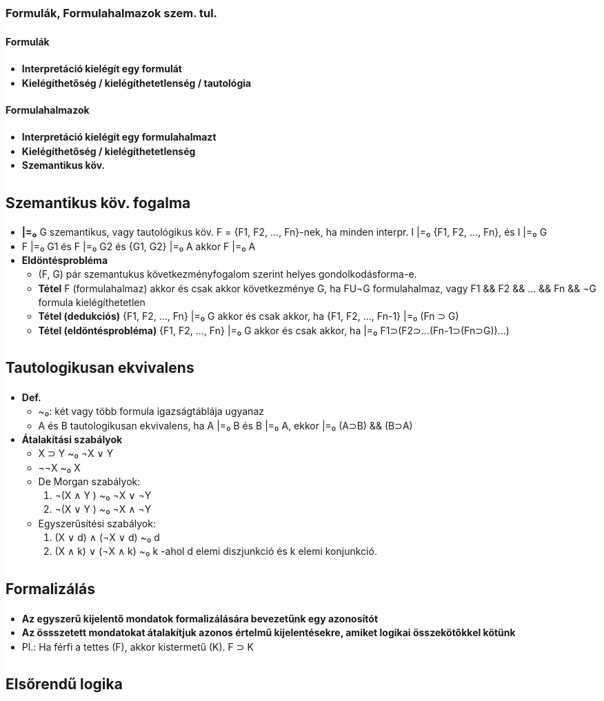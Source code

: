 ### Formulák, Formulahalmazok szem. tul.

#### Formulák

- **Interpretáció kielégít egy formulát**
- **Kielégíthetőség / kielégíthetetlenség / tautológia**

#### Formulahalmazok

- **Interpretáció kielégít egy formulahalmazt**
- **Kielégíthetőség / kielégíthetetlenség**
- **Szemantikus köv.**

## Szemantikus köv. fogalma

- **|=₀** G szemantikus, vagy tautológikus köv. F = {F1, F2, ..., Fn}-nek, ha minden interpr. I |=₀ {F1, F2, ..., Fn}, és I |=₀ G
- F |=₀ G1 és F |=₀ G2 és {G1, G2} |=₀ A akkor F |=₀ A
- **Eldöntésprobléma**
    - (F, G) pár szemantukus következményfogalom szerint helyes gondolkodásforma-e.
    - **Tétel** F (formulahalmaz) akkor és csak akkor következménye G, ha FU¬G formulahalmaz, vagy F1 && F2 && ... && Fn && ¬G formula kielégíthetetlen
    - **Tétel (dedukciós)** {F1, F2, ..., Fn} |=₀ G akkor és csak akkor, ha {F1, F2, ..., Fn-1} |=₀ (Fn ⊃ G)
    - **Tétel (eldöntésprobléma)** {F1, F2, ..., Fn} |=₀ G akkor és csak akkor, ha |=₀ F1⊃(F2⊃...(Fn-1⊃(Fn⊃G))...)

## Tautologikusan ekvivalens

- **Def.**
    - ~₀: két vagy több formula igazságtáblája ugyanaz
    - A és B tautologikusan ekvivalens, ha A |=₀ B és B |=₀ A, ekkor |=₀ (A⊃B) && (B⊃A)
- **Átalakítási szabályok**
    - X ⊃ Y ~₀ ¬X ∨ Y
    - ¬¬X ~₀ X
    - De Morgan szabályok:
        1. ¬(X ∧ Y ) ~₀ ¬X ∨ ¬Y
        2. ¬(X ∨ Y ) ~₀ ¬X ∧ ¬Y
    - Egyszerűsítési szabályok:
        1. (X ∨ d) ∧ (¬X ∨ d) ~₀ d
        2. (X ∧ k) ∨ (¬X ∧ k) ~₀ k
            -ahol d elemi diszjunkció és k elemi konjunkció.

## Formalizálás

- **Az egyszerű kijelentő mondatok formalizálására bevezetűnk egy azonosítót**
- **Az össszetett mondatokat átalakítjuk azonos értelmű kijelentésekre, amiket logikai összekötőkkel kötünk**
- Pl.: Ha férfi a tettes (F), akkor kistermetű (K). F ⊃ K

## Elsőrendű logika
